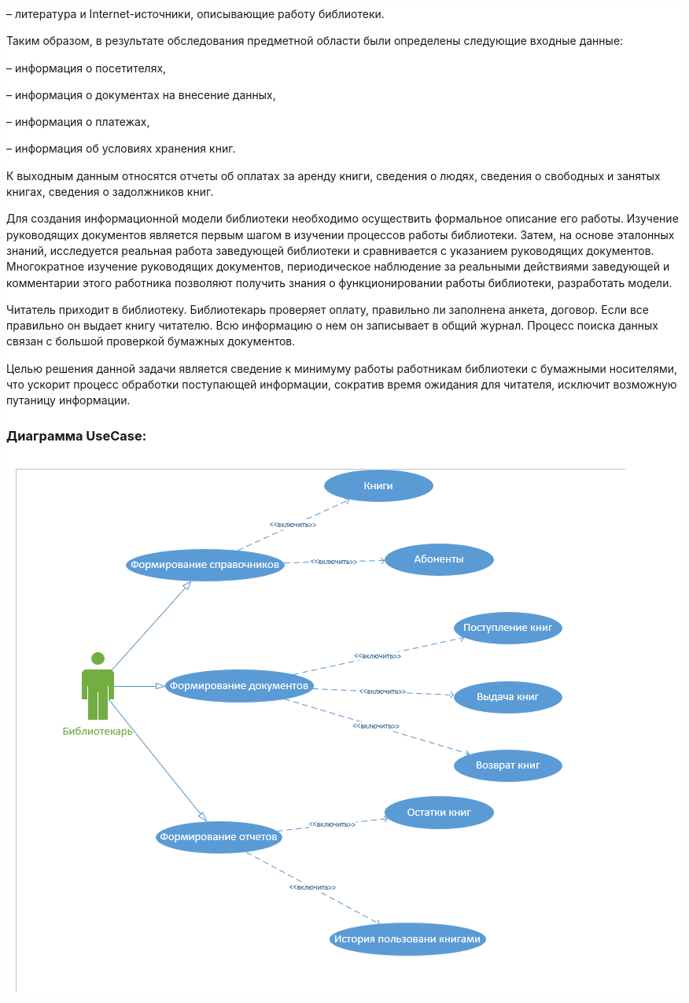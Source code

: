 –	литература и Internet-источники, описывающие работу библиотеки.

Таким образом, в результате обследования предметной области были определены следующие входные данные:

–	информация о посетителях,

–	информация о документах на внесение данных,

–	информация о платежах,

–	информация об условиях хранения книг.

К выходным данным относятся отчеты об оплатах за аренду книги, сведения о людях, сведения о свободных и занятых книгах, сведения о задолжников книг.

Для создания информационной модели библиотеки необходимо осуществить формальное описание его работы. Изучение руководящих документов является первым шагом в изучении процессов работы библиотеки. Затем, на основе эталонных знаний, исследуется реальная работа заведующей библиотеки и сравнивается с указанием руководящих документов. Многократное изучение руководящих документов, периодическое наблюдение за реальными действиями заведующей и комментарии этого работника позволяют получить знания о функционировании работы библиотеки, разработать модели.

Читатель приходит в библиотеку. Библиотекарь проверяет оплату, правильно ли заполнена анкета, договор. Если все правильно он выдает книгу читателю. Всю информацию о нем он записывает в общий журнал. Процесс поиска данных связан с большой проверкой бумажных документов.

Целью решения данной задачи является сведение к минимуму работы работникам библиотеки с бумажными носителями, что ускорит процесс обработки поступающей информации, сократив время ожидания для читателя, исключит возможную путаницу информации.

### Диаграмма UseCase:
![Use case](./img/UseCase.png)